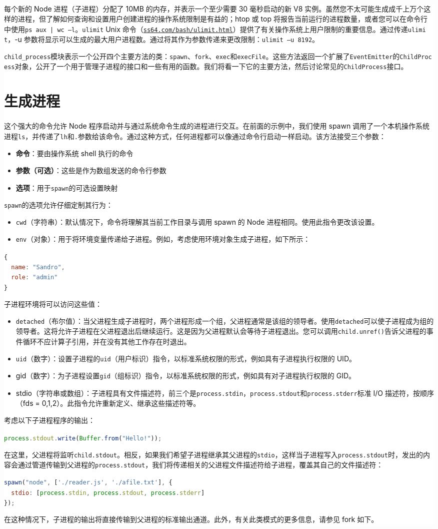 每个新的 Node 进程（子进程）分配了 10MB 的内存，并表示一个至少需要 30 毫秒启动的新 V8 实例。虽然您不太可能生成成千上万个这样的进程，但了解如何查询和设置用户创建进程的操作系统限制是有益的；htop 或 top 将报告当前运行的进程数量，或者您可以在命令行中使用`ps aux | wc –l`。`ulimit` Unix 命令（[`ss64.com/bash/ulimit.html`](https://ss64.com/bash/ulimit.html)）提供了有关操作系统上用户限制的重要信息。通过传递`ulimit`，-u 参数将显示可以生成的最大用户进程数。通过将其作为参数传递来更改限制：`ulimit –u 8192`。

`child_process`模块表示一个公开四个主要方法的类：`spawn`、`fork`、`exec`和`execFile`。这些方法返回一个扩展了`EventEmitter`的`ChildProcess`对象，公开了一个用于管理子进程的接口和一些有用的函数。我们将看一下它的主要方法，然后讨论常见的`ChildProcess`接口。

# 生成进程

这个强大的命令允许 Node 程序启动并与通过系统命令生成的进程进行交互。在前面的示例中，我们使用 spawn 调用了一个本机操作系统进程`ls`，并传递了`lh`和`.`参数给该命令。通过这种方式，任何进程都可以像通过命令行启动一样启动。该方法接受三个参数：

+   **命令**：要由操作系统 shell 执行的命令

+   **参数（可选）**：这些是作为数组发送的命令行参数

+   **选项**：用于`spawn`的可选设置映射

`spawn`的选项允许仔细定制其行为：

+   `cwd`（字符串）：默认情况下，命令将理解其当前工作目录与调用 spawn 的 Node 进程相同。使用此指令更改该设置。

+   `env`（对象）：用于将环境变量传递给子进程。例如，考虑使用环境对象生成子进程，如下所示：

```js
{
  name: "Sandro",
  role: "admin"
}
```

子进程环境将可以访问这些值：

+   `detached`（布尔值）：当父进程生成子进程时，两个进程形成一个组，父进程通常是该组的领导者。使用`detached`可以使子进程成为组的领导者。这将允许子进程在父进程退出后继续运行。这是因为父进程默认会等待子进程退出。您可以调用`child.unref()`告诉父进程的事件循环不应计算子引用，并在没有其他工作存在时退出。

+   `uid`（数字）：设置子进程的`uid`（用户标识）指令，以标准系统权限的形式，例如具有子进程执行权限的 UID。

+   gid（数字）：为子进程设置`gid`（组标识）指令，以标准系统权限的形式，例如具有对子进程执行权限的 GID。

+   stdio（字符串或数组）：子进程具有文件描述符，前三个是`process.stdin`，`process.stdout`和`process.stderr`标准 I/O 描述符，按顺序（fds = 0,1,2）。此指令允许重新定义、继承这些描述符等。

考虑以下子进程程序的输出：

```js
process.stdout.write(Buffer.from("Hello!"));
```

在这里，父进程将监听`child.stdout`。相反，如果我们希望子进程继承其父进程的`stdio`，这样当子进程写入`process.stdout`时，发出的内容会通过管道传输到父进程的`process.stdout`，我们将传递相关的父进程文件描述符给子进程，覆盖其自己的文件描述符：

```js
spawn("node", ['./reader.js', './afile.txt'], {
  stdio: [process.stdin, process.stdout, process.stderr]
});
```

在这种情况下，子进程的输出将直接传输到父进程的标准输出通道。此外，有关此类模式的更多信息，请参见 fork 如下。
